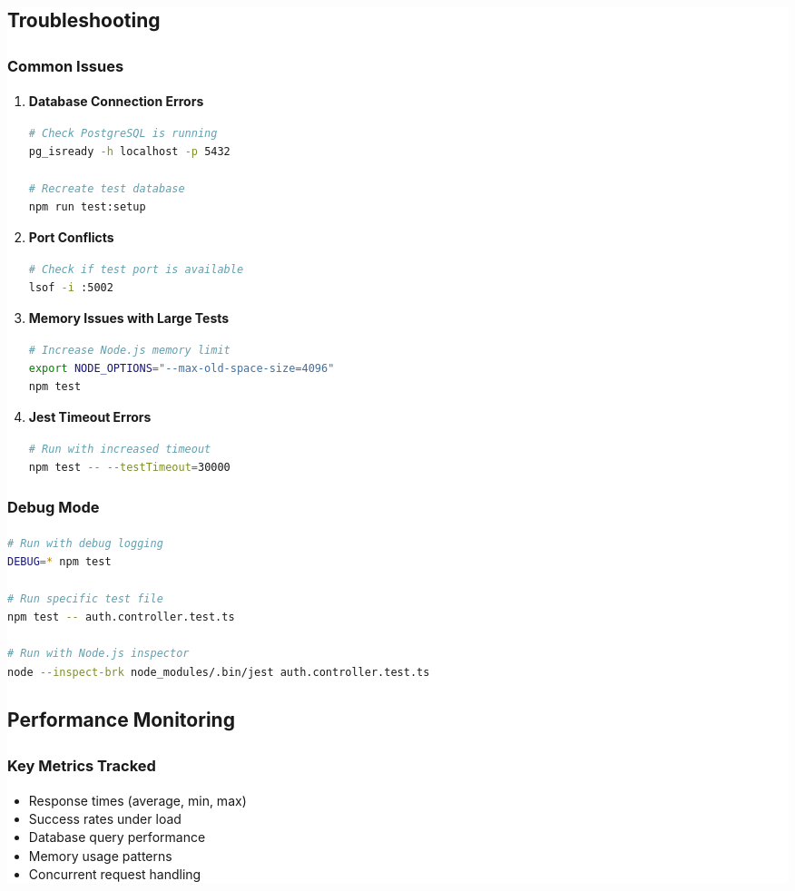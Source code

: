 ## Troubleshooting

### Common Issues

1. **Database Connection Errors**
   ```bash
   # Check PostgreSQL is running
   pg_isready -h localhost -p 5432
   
   # Recreate test database
   npm run test:setup
   ```

2. **Port Conflicts**
   ```bash
   # Check if test port is available
   lsof -i :5002
   ```

3. **Memory Issues with Large Tests**
   ```bash
   # Increase Node.js memory limit
   export NODE_OPTIONS="--max-old-space-size=4096"
   npm test
   ```

4. **Jest Timeout Errors**
   ```bash
   # Run with increased timeout
   npm test -- --testTimeout=30000
   ```

### Debug Mode

```bash
# Run with debug logging
DEBUG=* npm test

# Run specific test file
npm test -- auth.controller.test.ts

# Run with Node.js inspector
node --inspect-brk node_modules/.bin/jest auth.controller.test.ts
```

## Performance Monitoring

### Key Metrics Tracked

- Response times (average, min, max)
- Success rates under load
- Database query performance
- Memory usage patterns
- Concurrent request handling

